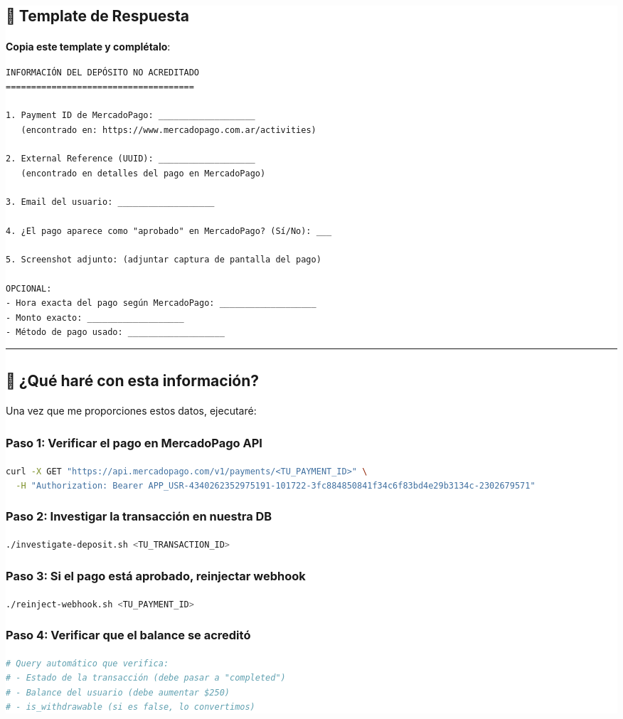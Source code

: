 
## 📝 Template de Respuesta

**Copia este template y complétalo**:

```
INFORMACIÓN DEL DEPÓSITO NO ACREDITADO
=====================================

1. Payment ID de MercadoPago: ___________________
   (encontrado en: https://www.mercadopago.com.ar/activities)

2. External Reference (UUID): ___________________
   (encontrado en detalles del pago en MercadoPago)

3. Email del usuario: ___________________

4. ¿El pago aparece como "aprobado" en MercadoPago? (Sí/No): ___

5. Screenshot adjunto: (adjuntar captura de pantalla del pago)

OPCIONAL:
- Hora exacta del pago según MercadoPago: ___________________
- Monto exacto: ___________________
- Método de pago usado: ___________________
```

---

## 🚀 ¿Qué haré con esta información?

Una vez que me proporciones estos datos, ejecutaré:

### Paso 1: Verificar el pago en MercadoPago API
```bash
curl -X GET "https://api.mercadopago.com/v1/payments/<TU_PAYMENT_ID>" \
  -H "Authorization: Bearer APP_USR-4340262352975191-101722-3fc884850841f34c6f83bd4e29b3134c-2302679571"
```

### Paso 2: Investigar la transacción en nuestra DB
```bash
./investigate-deposit.sh <TU_TRANSACTION_ID>
```

### Paso 3: Si el pago está aprobado, reinjectar webhook
```bash
./reinject-webhook.sh <TU_PAYMENT_ID>
```

### Paso 4: Verificar que el balance se acreditó
```bash
# Query automático que verifica:
# - Estado de la transacción (debe pasar a "completed")
# - Balance del usuario (debe aumentar $250)
# - is_withdrawable (si es false, lo convertimos)
```
